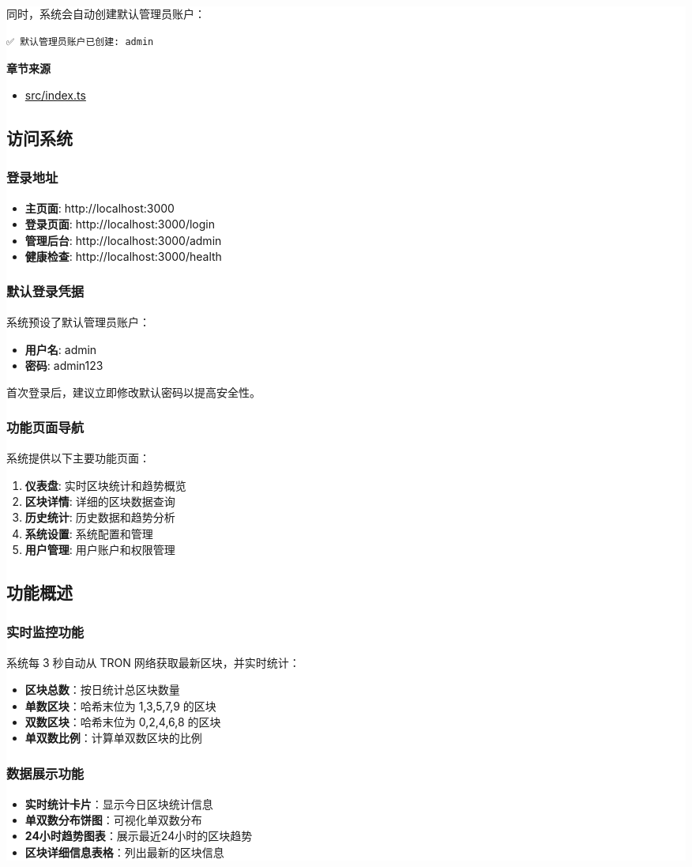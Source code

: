 同时，系统会自动创建默认管理员账户：

```
✅ 默认管理员账户已创建: admin
```

**章节来源**
- [src/index.ts](file://src/index.ts#L1-L163)

## 访问系统

### 登录地址

- **主页面**: http://localhost:3000
- **登录页面**: http://localhost:3000/login
- **管理后台**: http://localhost:3000/admin
- **健康检查**: http://localhost:3000/health

### 默认登录凭据

系统预设了默认管理员账户：

- **用户名**: admin
- **密码**: admin123

首次登录后，建议立即修改默认密码以提高安全性。

### 功能页面导航

系统提供以下主要功能页面：

1. **仪表盘**: 实时区块统计和趋势概览
2. **区块详情**: 详细的区块数据查询
3. **历史统计**: 历史数据和趋势分析
4. **系统设置**: 系统配置和管理
5. **用户管理**: 用户账户和权限管理

## 功能概述

### 实时监控功能

系统每 3 秒自动从 TRON 网络获取最新区块，并实时统计：

- **区块总数**：按日统计总区块数量
- **单数区块**：哈希末位为 1,3,5,7,9 的区块
- **双数区块**：哈希末位为 0,2,4,6,8 的区块
- **单双数比例**：计算单双数区块的比例

### 数据展示功能

- **实时统计卡片**：显示今日区块统计信息
- **单双数分布饼图**：可视化单双数分布
- **24小时趋势图表**：展示最近24小时的区块趋势
- **区块详细信息表格**：列出最新的区块信息
